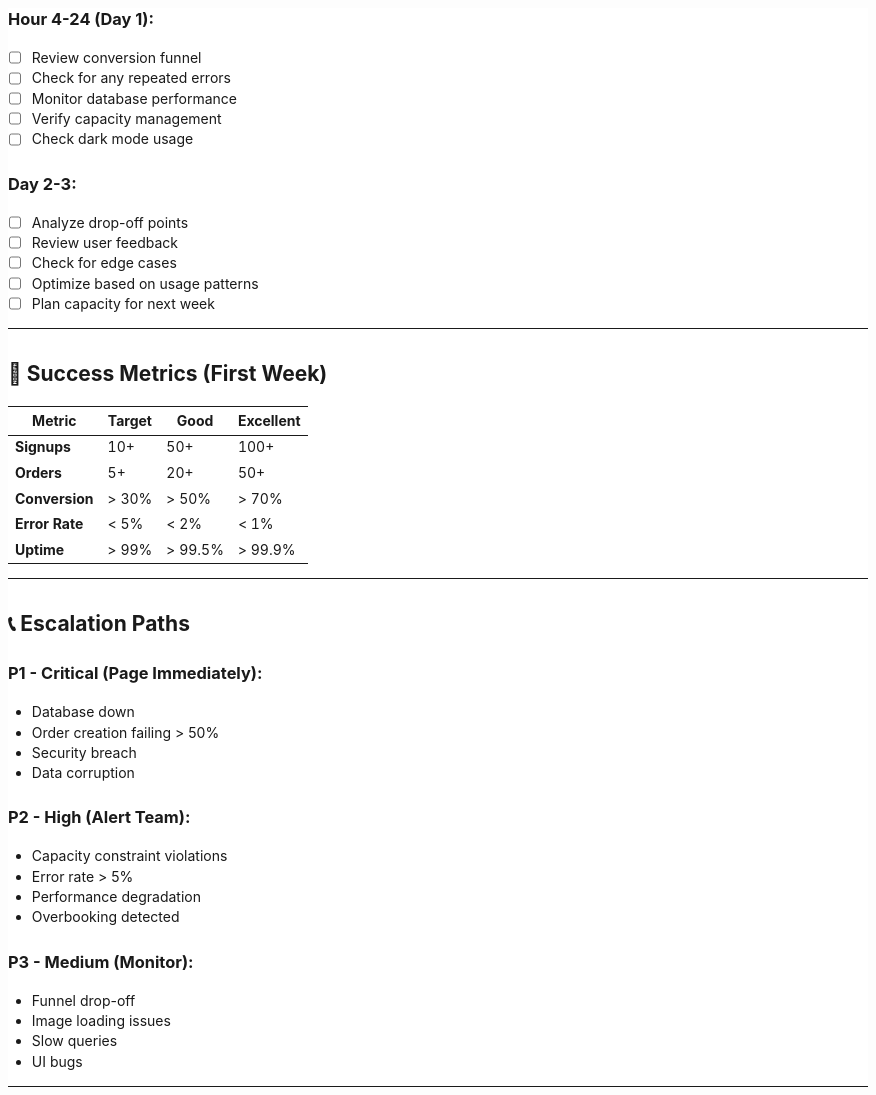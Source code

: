 ### **Hour 4-24** (Day 1):
- [ ] Review conversion funnel
- [ ] Check for any repeated errors
- [ ] Monitor database performance
- [ ] Verify capacity management
- [ ] Check dark mode usage

### **Day 2-3**:
- [ ] Analyze drop-off points
- [ ] Review user feedback
- [ ] Check for edge cases
- [ ] Optimize based on usage patterns
- [ ] Plan capacity for next week

---

## 🎯 **Success Metrics** (First Week)

| Metric | Target | Good | Excellent |
|--------|--------|------|-----------|
| **Signups** | 10+ | 50+ | 100+ |
| **Orders** | 5+ | 20+ | 50+ |
| **Conversion** | > 30% | > 50% | > 70% |
| **Error Rate** | < 5% | < 2% | < 1% |
| **Uptime** | > 99% | > 99.5% | > 99.9% |

---

## 📞 **Escalation Paths**

### **P1 - Critical** (Page Immediately):
- Database down
- Order creation failing > 50%
- Security breach
- Data corruption

### **P2 - High** (Alert Team):
- Capacity constraint violations
- Error rate > 5%
- Performance degradation
- Overbooking detected

### **P3 - Medium** (Monitor):
- Funnel drop-off
- Image loading issues
- Slow queries
- UI bugs

---